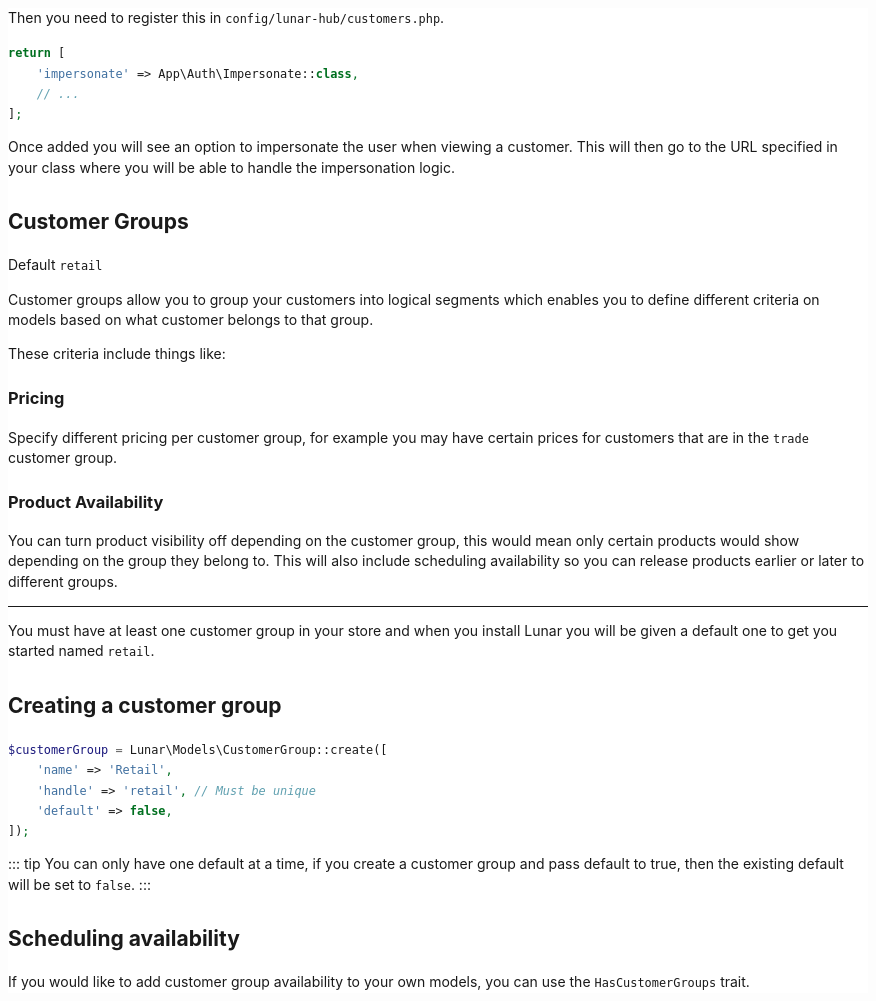 Then you need to register this in `config/lunar-hub/customers.php`.

```php
return [
    'impersonate' => App\Auth\Impersonate::class,
    // ...
];
```

Once added you will see an option to impersonate the user when viewing a customer. This will then go to the URL specified in your class where you will be able to handle the impersonation logic.

## Customer Groups

Default `retail`

Customer groups allow you to group your customers into logical segments which enables you to define different criteria on models based on what customer belongs to that group.

These criteria include things like:

### Pricing

Specify different pricing per customer group, for example you may have certain prices for customers that are in the `trade` customer group.

### Product Availability

You can turn product visibility off depending on the customer group, this would mean only certain products would show depending on the group they belong to. This will also include scheduling availability so you can release products earlier or later to different groups.

---
You must have at least one customer group in your store and when you install Lunar you will be given a default one to get you started named `retail`.

## Creating a customer group

```php
$customerGroup = Lunar\Models\CustomerGroup::create([
    'name' => 'Retail',
    'handle' => 'retail', // Must be unique
    'default' => false,
]);
```

::: tip
You can only have one default at a time, if you create a customer group and pass default to true, then the existing default will be set to `false`.
:::

## Scheduling availability

If you would like to add customer group availability to your own models, you can use the `HasCustomerGroups` trait.
